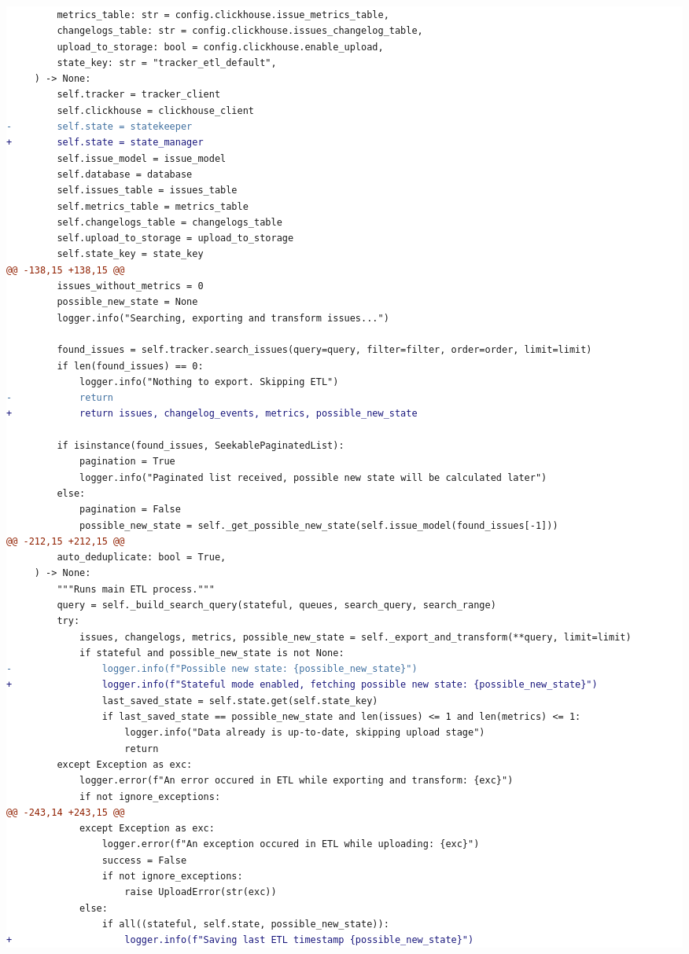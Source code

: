 ```diff
         metrics_table: str = config.clickhouse.issue_metrics_table,
         changelogs_table: str = config.clickhouse.issues_changelog_table,
         upload_to_storage: bool = config.clickhouse.enable_upload,
         state_key: str = "tracker_etl_default",
     ) -> None:
         self.tracker = tracker_client
         self.clickhouse = clickhouse_client
-        self.state = statekeeper
+        self.state = state_manager
         self.issue_model = issue_model
         self.database = database
         self.issues_table = issues_table
         self.metrics_table = metrics_table
         self.changelogs_table = changelogs_table
         self.upload_to_storage = upload_to_storage
         self.state_key = state_key
@@ -138,15 +138,15 @@
         issues_without_metrics = 0
         possible_new_state = None
         logger.info("Searching, exporting and transform issues...")
 
         found_issues = self.tracker.search_issues(query=query, filter=filter, order=order, limit=limit)
         if len(found_issues) == 0:
             logger.info("Nothing to export. Skipping ETL")
-            return
+            return issues, changelog_events, metrics, possible_new_state
 
         if isinstance(found_issues, SeekablePaginatedList):
             pagination = True
             logger.info("Paginated list received, possible new state will be calculated later")
         else:
             pagination = False
             possible_new_state = self._get_possible_new_state(self.issue_model(found_issues[-1]))
@@ -212,15 +212,15 @@
         auto_deduplicate: bool = True,
     ) -> None:
         """Runs main ETL process."""
         query = self._build_search_query(stateful, queues, search_query, search_range)
         try:
             issues, changelogs, metrics, possible_new_state = self._export_and_transform(**query, limit=limit)
             if stateful and possible_new_state is not None:
-                logger.info(f"Possible new state: {possible_new_state}")
+                logger.info(f"Stateful mode enabled, fetching possible new state: {possible_new_state}")
                 last_saved_state = self.state.get(self.state_key)
                 if last_saved_state == possible_new_state and len(issues) <= 1 and len(metrics) <= 1:
                     logger.info("Data already is up-to-date, skipping upload stage")
                     return
         except Exception as exc:
             logger.error(f"An error occured in ETL while exporting and transform: {exc}")
             if not ignore_exceptions:
@@ -243,14 +243,15 @@
             except Exception as exc:
                 logger.error(f"An exception occured in ETL while uploading: {exc}")
                 success = False
                 if not ignore_exceptions:
                     raise UploadError(str(exc))
             else:
                 if all((stateful, self.state, possible_new_state)):
+                    logger.info(f"Saving last ETL timestamp {possible_new_state}")
```